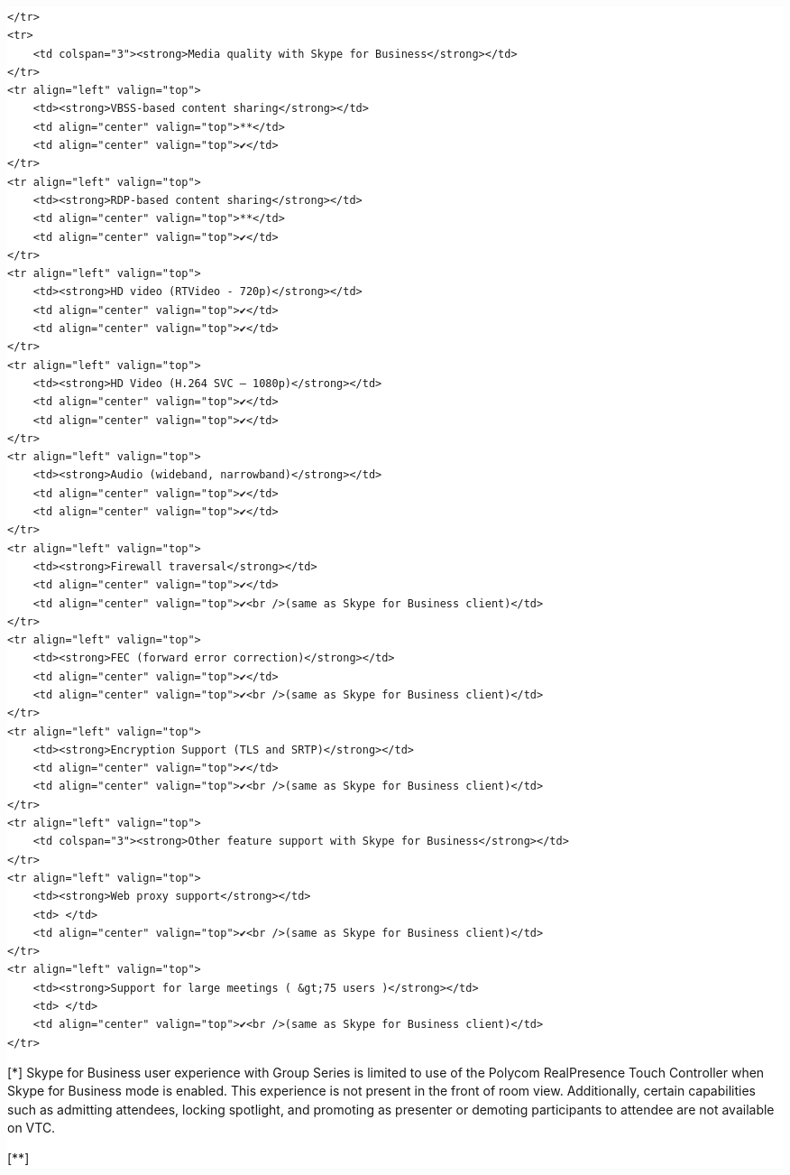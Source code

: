 	</tr>
	<tr>
		<td colspan="3"><strong>Media quality with Skype for Business</strong></td>
	</tr>
	<tr align="left" valign="top">
		<td><strong>VBSS-based content sharing</strong></td>
		<td align="center" valign="top">**</td>
		<td align="center" valign="top">✔</td>
	</tr>
	<tr align="left" valign="top">
		<td><strong>RDP-based content sharing</strong></td>
		<td align="center" valign="top">**</td>
		<td align="center" valign="top">✔</td>
	</tr>
	<tr align="left" valign="top">
		<td><strong>HD video (RTVideo - 720p)</strong></td>
		<td align="center" valign="top">✔</td>
		<td align="center" valign="top">✔</td>
	</tr>
	<tr align="left" valign="top">
		<td><strong>HD Video (H.264 SVC – 1080p)</strong></td>
		<td align="center" valign="top">✔</td>
		<td align="center" valign="top">✔</td>
	</tr>
	<tr align="left" valign="top">
		<td><strong>Audio (wideband, narrowband)</strong></td>
		<td align="center" valign="top">✔</td>
		<td align="center" valign="top">✔</td>
	</tr>
	<tr align="left" valign="top">
		<td><strong>Firewall traversal</strong></td>
		<td align="center" valign="top">✔</td>
		<td align="center" valign="top">✔<br />(same as Skype for Business client)</td>
	</tr>
	<tr align="left" valign="top">
		<td><strong>FEC (forward error correction)</strong></td>
		<td align="center" valign="top">✔</td>
		<td align="center" valign="top">✔<br />(same as Skype for Business client)</td>
	</tr>
	<tr align="left" valign="top">
		<td><strong>Encryption Support (TLS and SRTP)</strong></td>
		<td align="center" valign="top">✔</td>
		<td align="center" valign="top">✔<br />(same as Skype for Business client)</td>
	</tr>
	<tr align="left" valign="top">
		<td colspan="3"><strong>Other feature support with Skype for Business</strong></td>
	</tr>
	<tr align="left" valign="top">
		<td><strong>Web proxy support</strong></td>
		<td> </td>
		<td align="center" valign="top">✔<br />(same as Skype for Business client)</td>
	</tr>
	<tr align="left" valign="top">
		<td><strong>Support for large meetings ( &gt;75 users )</strong></td>
		<td> </td>
		<td align="center" valign="top">✔<br />(same as Skype for Business client)</td>
	</tr>
</table>
<p>[*]
Skype for Business user experience with Group Series is limited to use of the Polycom RealPresence Touch Controller when Skype for Business mode is enabled. This experience is not present in the front of room view. Additionally, certain capabilities such as admitting attendees, locking spotlight, and promoting as presenter or demoting participants to attendee are not available on VTC.</p>
[**]